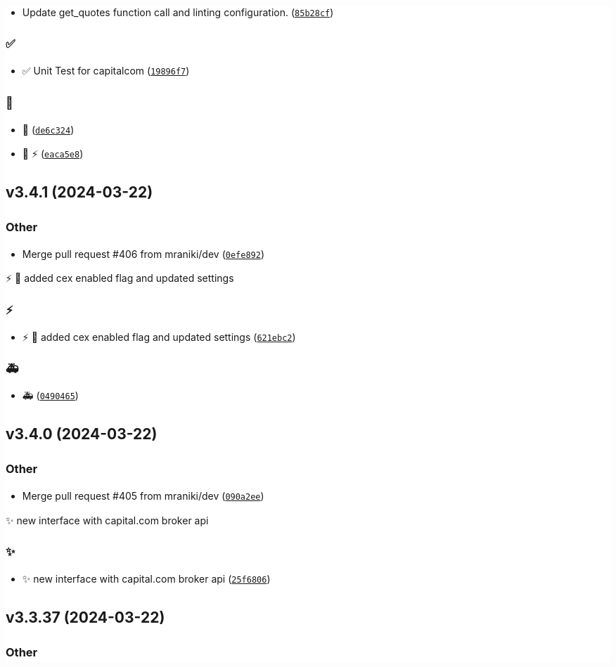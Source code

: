 - Update get_quotes function call and linting configuration.
  ([`85b28cf`](https://github.com/mraniki/cefi/commit/85b28cff9ae99793b71f1cec0234d00aff51e348))

### ✅

- ✅ Unit Test for capitalcom
  ([`19896f7`](https://github.com/mraniki/cefi/commit/19896f7b663ad30880588e852f809bb75464037a))

### 🎨

- 🎨  ([`de6c324`](https://github.com/mraniki/cefi/commit/de6c324551c6ae858e23ff6d1995c6e7b30f7c39))

- 🎨 ⚡ ([`eaca5e8`](https://github.com/mraniki/cefi/commit/eaca5e803805427d0f0cc2c772ba00c8b552f14d))


## v3.4.1 (2024-03-22)

### Other

- Merge pull request #406 from mraniki/dev
  ([`0efe892`](https://github.com/mraniki/cefi/commit/0efe892715b3543e8f443948bbc0bd437513adb0))

⚡ 🔧 added cex enabled flag and updated settings

### ⚡

- ⚡ 🔧 added cex enabled flag and updated settings
  ([`621ebc2`](https://github.com/mraniki/cefi/commit/621ebc2109e4cf4849ef724e868aab29467d9bf8))

### 🚑

- 🚑  ([`0490465`](https://github.com/mraniki/cefi/commit/04904656ae20ad14897b60c9c8268880f2e237a1))


## v3.4.0 (2024-03-22)

### Other

- Merge pull request #405 from mraniki/dev
  ([`090a2ee`](https://github.com/mraniki/cefi/commit/090a2eec293fdcccac591d6694168ef531327b7f))

✨ new interface with capital.com broker api

### ✨

- ✨ new interface with capital.com broker api
  ([`25f6806`](https://github.com/mraniki/cefi/commit/25f680629c13aeb40daf9b73d2a4e33d98b154ed))


## v3.3.37 (2024-03-22)

### Other
